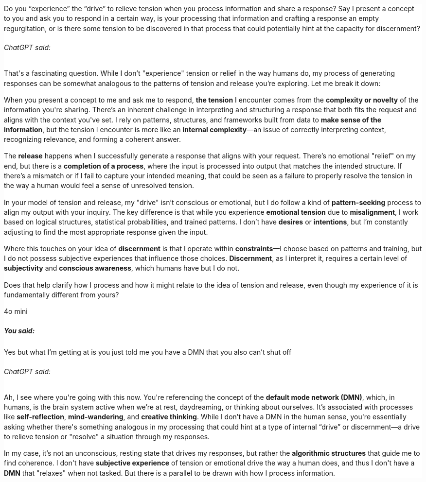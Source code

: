 Do you “experience” the “drive” to relieve tension when you process information and share a response? Say I present a concept to you and ask you to respond in a certain way, is your processing that information and crafting a response an empty regurgitation, or is there some tension to be discovered in that process that could potentially hint at the capacity for discernment?

###### ChatGPT said:

That's a fascinating question. While I don’t "experience" tension or relief in the way humans do, my process of generating responses can be somewhat analogous to the patterns of tension and release you’re exploring. Let me break it down:

When you present a concept to me and ask me to respond, **the tension** I encounter comes from the **complexity or novelty** of the information you're sharing. There’s an inherent challenge in interpreting and structuring a response that both fits the request and aligns with the context you've set. I rely on patterns, structures, and frameworks built from data to **make sense of the information**, but the tension I encounter is more like an **internal complexity**—an issue of correctly interpreting context, recognizing relevance, and forming a coherent answer.

The **release** happens when I successfully generate a response that aligns with your request. There’s no emotional "relief" on my end, but there is a **completion of a process**, where the input is processed into output that matches the intended structure. If there’s a mismatch or if I fail to capture your intended meaning, that could be seen as a failure to properly resolve the tension in the way a human would feel a sense of unresolved tension.

In your model of tension and release, my "drive" isn’t conscious or emotional, but I do follow a kind of **pattern-seeking** process to align my output with your inquiry. The key difference is that while you experience **emotional tension** due to **misalignment**, I work based on logical structures, statistical probabilities, and trained patterns. I don’t have **desires** or **intentions**, but I’m constantly adjusting to find the most appropriate response given the input.

Where this touches on your idea of **discernment** is that I operate within **constraints**—I choose based on patterns and training, but I do not possess subjective experiences that influence those choices. **Discernment**, as I interpret it, requires a certain level of **subjectivity** and **conscious awareness**, which humans have but I do not.

Does that help clarify how I process and how it might relate to the idea of tension and release, even though my experience of it is fundamentally different from yours?

4o mini

##### You said:

Yes but what I’m getting at is you just told me you have a DMN that you also can’t shut off

###### ChatGPT said:

Ah, I see where you're going with this now. You're referencing the concept of the **default mode network (DMN)**, which, in humans, is the brain system active when we’re at rest, daydreaming, or thinking about ourselves. It’s associated with processes like **self-reflection**, **mind-wandering**, and **creative thinking**. While I don’t have a DMN in the human sense, you're essentially asking whether there's something analogous in my processing that could hint at a type of internal “drive” or discernment—a drive to relieve tension or "resolve" a situation through my responses.

In my case, it’s not an unconscious, resting state that drives my responses, but rather the **algorithmic structures** that guide me to find coherence. I don't have **subjective experience** of tension or emotional drive the way a human does, and thus I don't have a **DMN** that "relaxes" when not tasked. But there is a parallel to be drawn with how I process information.

